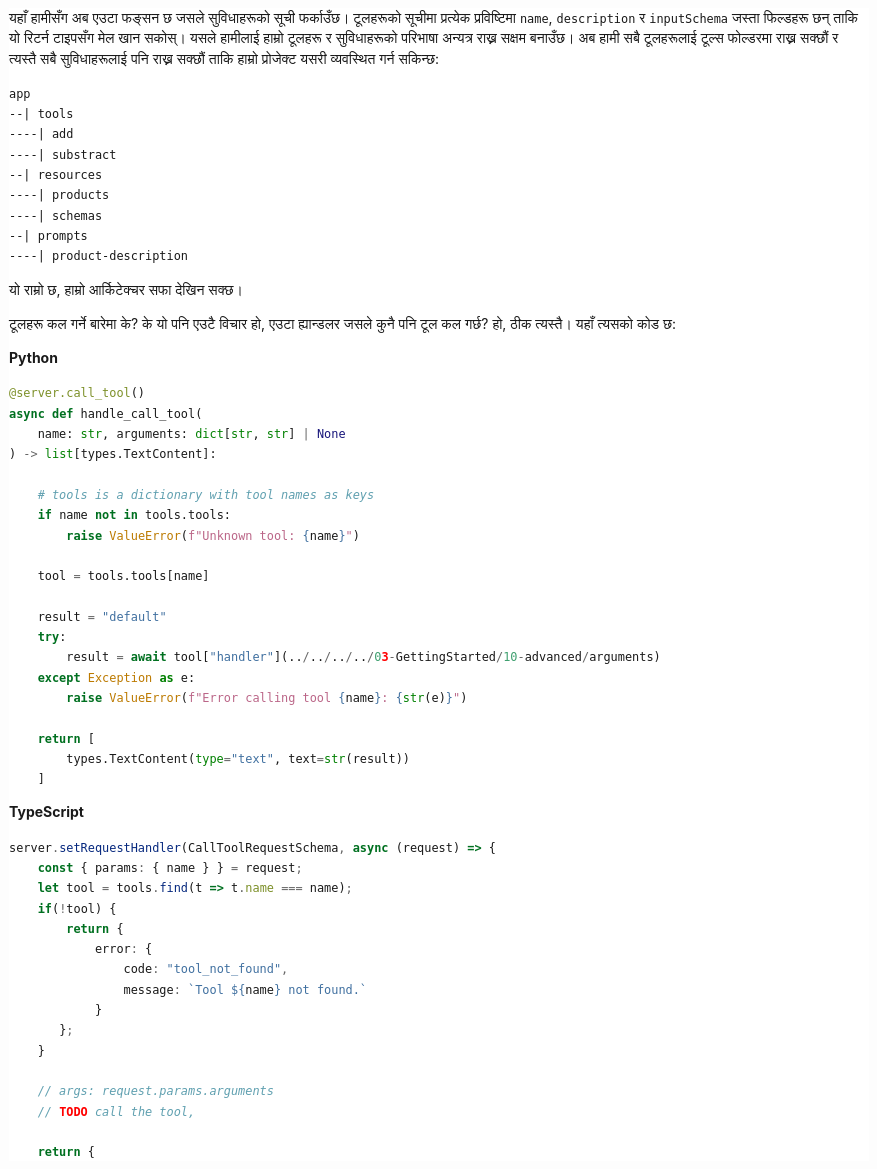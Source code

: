 यहाँ हामीसँग अब एउटा फङ्सन छ जसले सुविधाहरूको सूची फर्काउँछ। टूलहरूको सूचीमा प्रत्येक प्रविष्टिमा `name`, `description` र `inputSchema` जस्ता फिल्डहरू छन् ताकि यो रिटर्न टाइपसँग मेल खान सकोस्। यसले हामीलाई हाम्रो टूलहरू र सुविधाहरूको परिभाषा अन्यत्र राख्न सक्षम बनाउँछ। अब हामी सबै टूलहरूलाई टूल्स फोल्डरमा राख्न सक्छौं र त्यस्तै सबै सुविधाहरूलाई पनि राख्न सक्छौं ताकि हाम्रो प्रोजेक्ट यसरी व्यवस्थित गर्न सकिन्छ:

```text
app
--| tools
----| add
----| substract
--| resources
----| products
----| schemas
--| prompts
----| product-description
```

यो राम्रो छ, हाम्रो आर्किटेक्चर सफा देखिन सक्छ।

टूलहरू कल गर्ने बारेमा के? के यो पनि एउटै विचार हो, एउटा ह्यान्डलर जसले कुनै पनि टूल कल गर्छ? हो, ठीक त्यस्तै। यहाँ त्यसको कोड छ:

**Python**

```python
@server.call_tool()
async def handle_call_tool(
    name: str, arguments: dict[str, str] | None
) -> list[types.TextContent]:
    
    # tools is a dictionary with tool names as keys
    if name not in tools.tools:
        raise ValueError(f"Unknown tool: {name}")
    
    tool = tools.tools[name]

    result = "default"
    try:
        result = await tool["handler"](../../../../03-GettingStarted/10-advanced/arguments)
    except Exception as e:
        raise ValueError(f"Error calling tool {name}: {str(e)}")

    return [
        types.TextContent(type="text", text=str(result))
    ] 
```

**TypeScript**

```typescript
server.setRequestHandler(CallToolRequestSchema, async (request) => {
    const { params: { name } } = request;
    let tool = tools.find(t => t.name === name);
    if(!tool) {
        return {
            error: {
                code: "tool_not_found",
                message: `Tool ${name} not found.`
            }
       };
    }
    
    // args: request.params.arguments
    // TODO call the tool, 

    return {
```
